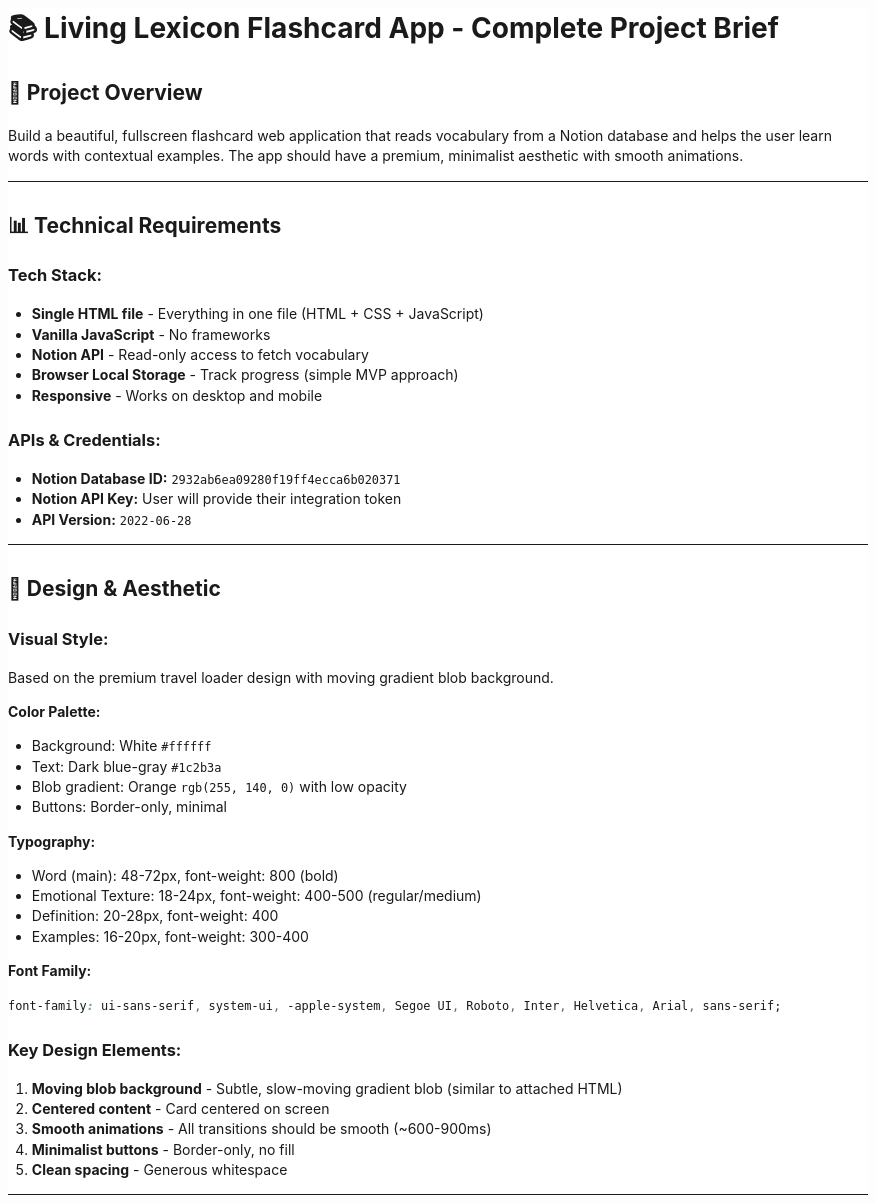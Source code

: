 # 📚 Living Lexicon Flashcard App - Complete Project Brief

## 🎯 Project Overview

Build a beautiful, fullscreen flashcard web application that reads vocabulary from a Notion database and helps the user learn words with contextual examples. The app should have a premium, minimalist aesthetic with smooth animations.

---

## 📊 Technical Requirements

### Tech Stack:
- **Single HTML file** - Everything in one file (HTML + CSS + JavaScript)
- **Vanilla JavaScript** - No frameworks
- **Notion API** - Read-only access to fetch vocabulary
- **Browser Local Storage** - Track progress (simple MVP approach)
- **Responsive** - Works on desktop and mobile

### APIs & Credentials:
- **Notion Database ID:** `2932ab6ea09280f19ff4ecca6b020371`
- **Notion API Key:** User will provide their integration token
- **API Version:** `2022-06-28`

---

## 🎨 Design & Aesthetic

### Visual Style:
Based on the premium travel loader design with moving gradient blob background.

**Color Palette:**
- Background: White `#ffffff`
- Text: Dark blue-gray `#1c2b3a`
- Blob gradient: Orange `rgb(255, 140, 0)` with low opacity
- Buttons: Border-only, minimal

**Typography:**
- Word (main): 48-72px, font-weight: 800 (bold)
- Emotional Texture: 18-24px, font-weight: 400-500 (regular/medium)
- Definition: 20-28px, font-weight: 400
- Examples: 16-20px, font-weight: 300-400

**Font Family:**
```css
font-family: ui-sans-serif, system-ui, -apple-system, Segoe UI, Roboto, Inter, Helvetica, Arial, sans-serif;
```

### Key Design Elements:
1. **Moving blob background** - Subtle, slow-moving gradient blob (similar to attached HTML)
2. **Centered content** - Card centered on screen
3. **Smooth animations** - All transitions should be smooth (~600-900ms)
4. **Minimalist buttons** - Border-only, no fill
5. **Clean spacing** - Generous whitespace

---